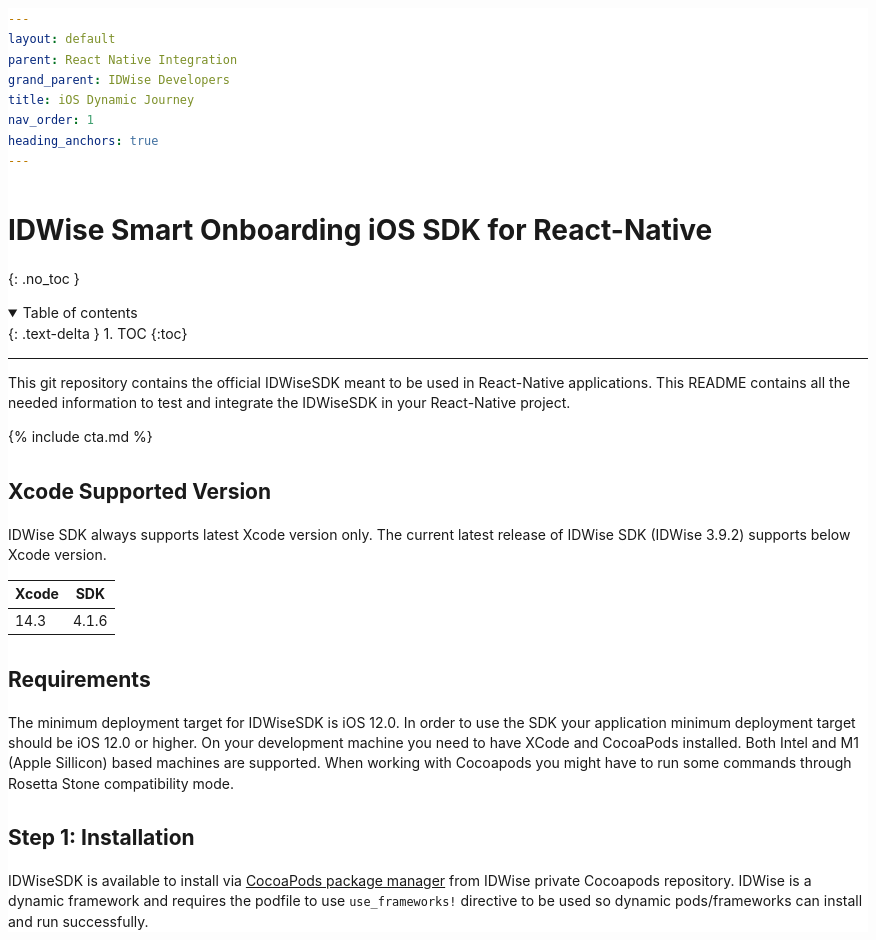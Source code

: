 ```yaml
---
layout: default
parent: React Native Integration
grand_parent: IDWise Developers
title: iOS Dynamic Journey
nav_order: 1
heading_anchors: true
---
```

# IDWise Smart Onboarding iOS SDK for React-Native

{: .no_toc }
<details open markdown="block">
  <summary>
    Table of contents
  </summary>
  {: .text-delta }
1. TOC
{:toc}
</details>

---

This git repository contains the official IDWiseSDK meant to be used in React-Native applications. This README contains all the needed information to test and integrate the IDWiseSDK in your React-Native project.

{% include cta.md %}

## Xcode Supported Version

IDWise SDK always supports latest Xcode version only. The current latest release of IDWise SDK (IDWise 3.9.2) supports below Xcode version.

|  Xcode  | SDK    |  
| ------- | ------ |
| 14.3    | 4.1.6  |

## Requirements

The minimum deployment target for IDWiseSDK is iOS 12.0. In order to use the SDK your application minimum deployment target should be iOS 12.0 or higher.
On your development machine you need to have XCode and CocoaPods installed. Both Intel and M1 (Apple Sillicon) based machines are supported. When working with Cocoapods you might have to run some commands through Rosetta Stone compatibility mode.

## Step 1: Installation

IDWiseSDK is available to install via [CocoaPods package manager](https://cocoapods.org) from IDWise private Cocoapods repository. IDWise is a dynamic framework and requires the podfile to use `use_frameworks!` directive to be used so dynamic pods/frameworks can install and run successfully.
